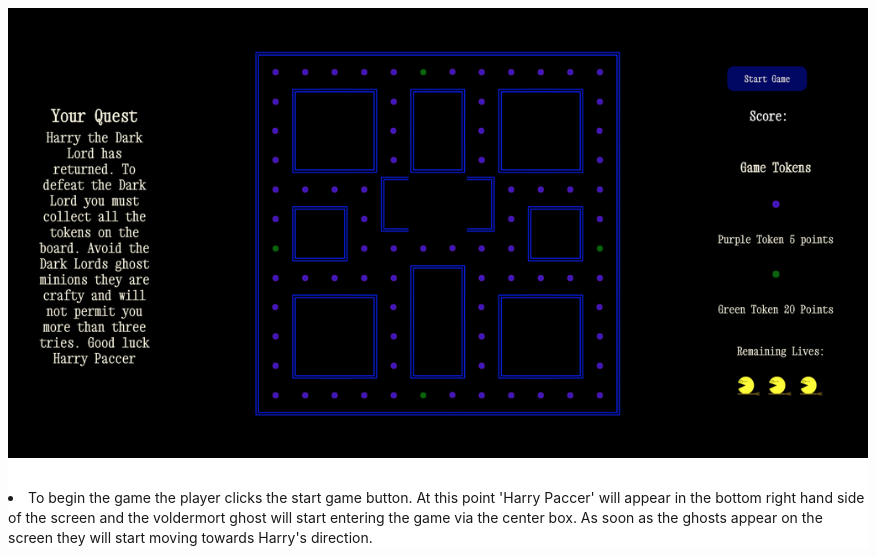 # ![](images/md/home-screen.png) 

<li>To begin the game the player clicks the start game button. At this point 'Harry Paccer' will appear in the bottom right hand side of the screen and the voldermort ghost will start entering the game via the center box. As soon as the ghosts appear on the screen they will start moving towards Harry's direction.</li>

